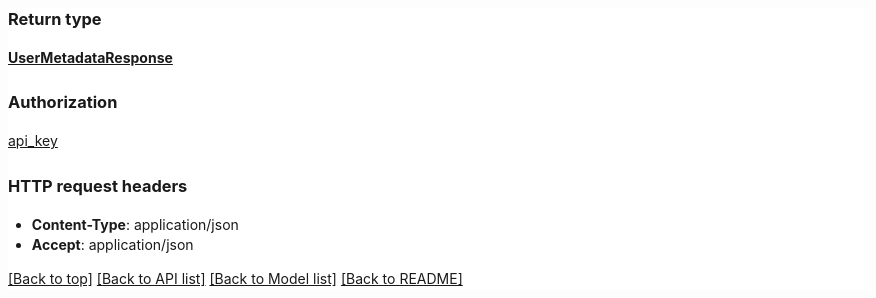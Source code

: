 ### Return type

[**UserMetadataResponse**](UserMetadataResponse.md)

### Authorization

[api_key](../README.md#api_key)

### HTTP request headers

 - **Content-Type**: application/json
 - **Accept**: application/json

[[Back to top]](#) [[Back to API list]](../README.md#documentation-for-api-endpoints) [[Back to Model list]](../README.md#documentation-for-models) [[Back to README]](../README.md)

